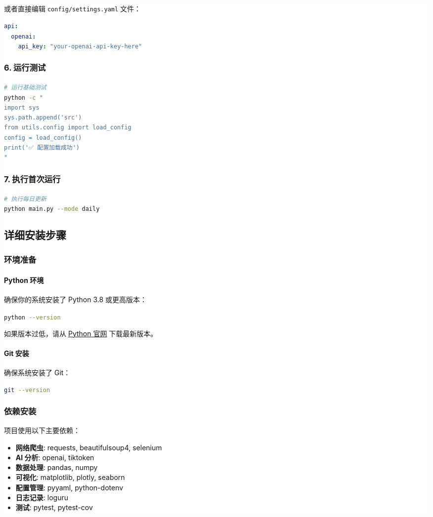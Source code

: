 或者直接编辑 `config/settings.yaml` 文件：

```yaml
api:
  openai:
    api_key: "your-openai-api-key-here"
```

### 6. 运行测试

```bash
# 运行基础测试
python -c "
import sys
sys.path.append('src')
from utils.config import load_config
config = load_config()
print('✅ 配置加载成功')
"
```

### 7. 执行首次运行

```bash
# 执行每日更新
python main.py --mode daily
```

## 详细安装步骤

### 环境准备

#### Python 环境

确保你的系统安装了 Python 3.8 或更高版本：

```bash
python --version
```

如果版本过低，请从 [Python 官网](https://www.python.org/) 下载最新版本。

#### Git 安装

确保系统安装了 Git：

```bash
git --version
```

### 依赖安装

项目使用以下主要依赖：

- **网络爬虫**: requests, beautifulsoup4, selenium
- **AI 分析**: openai, tiktoken
- **数据处理**: pandas, numpy
- **可视化**: matplotlib, plotly, seaborn
- **配置管理**: pyyaml, python-dotenv
- **日志记录**: loguru
- **测试**: pytest, pytest-cov
